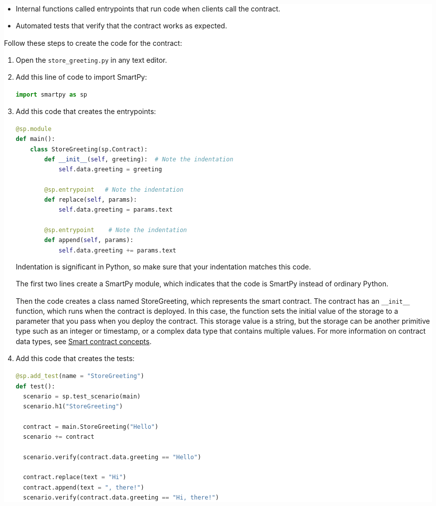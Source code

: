 - Internal functions called entrypoints that run code when clients call the contract.

- Automated tests that verify that the contract works as expected.

Follow these steps to create the code for the contract:

1. Open the `store_greeting.py` in any text editor.

1. Add this line of code to import SmartPy:

   ```python
   import smartpy as sp
   ```

1. Add this code that creates the entrypoints:

   ```python
   @sp.module
   def main():
       class StoreGreeting(sp.Contract):
           def __init__(self, greeting):  # Note the indentation
               self.data.greeting = greeting

           @sp.entrypoint   # Note the indentation
           def replace(self, params):
               self.data.greeting = params.text

           @sp.entrypoint    # Note the indentation
           def append(self, params):
               self.data.greeting += params.text
   ```

   Indentation is significant in Python, so make sure that your indentation matches this code.

   The first two lines create a SmartPy module, which indicates that the code is SmartPy instead of ordinary Python.

   Then the code creates a class named StoreGreeting, which represents the smart contract.
   The contract has an `__init__` function, which runs when the contract is deployed.
   In this case, the function sets the initial value of the storage to a parameter that you pass when you deploy the contract.
   This storage value is a string, but the storage can be another primitive type such as an integer or timestamp, or a complex data type that contains multiple values.
   For more information on contract data types, see [Smart contract concepts](../../../smart-contracts/smart-contracts-concepts/).

1. Add this code that creates the tests:

   ```python
   @sp.add_test(name = "StoreGreeting")
   def test():
     scenario = sp.test_scenario(main)
     scenario.h1("StoreGreeting")

     contract = main.StoreGreeting("Hello")
     scenario += contract

     scenario.verify(contract.data.greeting == "Hello")

     contract.replace(text = "Hi")
     contract.append(text = ", there!")
     scenario.verify(contract.data.greeting == "Hi, there!")
   ```
